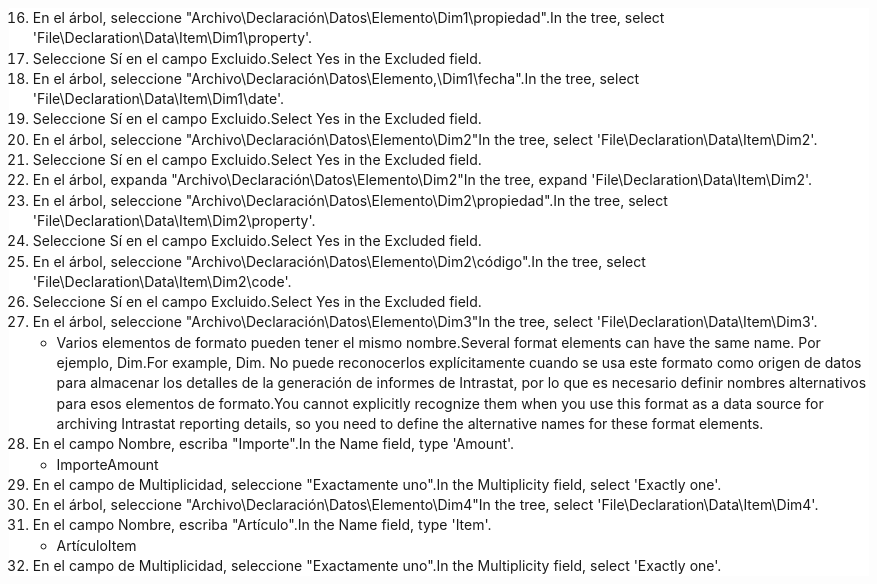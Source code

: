 16. <span data-ttu-id="35fb0-130">En el árbol, seleccione "Archivo\Declaración\Datos\Elemento\Dim1\propiedad".</span><span class="sxs-lookup"><span data-stu-id="35fb0-130">In the tree, select 'File\Declaration\Data\Item\Dim1\property'.</span></span>
17. <span data-ttu-id="35fb0-131">Seleccione Sí en el campo Excluido.</span><span class="sxs-lookup"><span data-stu-id="35fb0-131">Select Yes in the Excluded field.</span></span>
18. <span data-ttu-id="35fb0-132">En el árbol, seleccione "Archivo\Declaración\Datos\Elemento,\Dim1\fecha".</span><span class="sxs-lookup"><span data-stu-id="35fb0-132">In the tree, select 'File\Declaration\Data\Item\Dim1\date'.</span></span>
19. <span data-ttu-id="35fb0-133">Seleccione Sí en el campo Excluido.</span><span class="sxs-lookup"><span data-stu-id="35fb0-133">Select Yes in the Excluded field.</span></span>
20. <span data-ttu-id="35fb0-134">En el árbol, seleccione "Archivo\Declaración\Datos\Elemento\Dim2"</span><span class="sxs-lookup"><span data-stu-id="35fb0-134">In the tree, select 'File\Declaration\Data\Item\Dim2'.</span></span>
21. <span data-ttu-id="35fb0-135">Seleccione Sí en el campo Excluido.</span><span class="sxs-lookup"><span data-stu-id="35fb0-135">Select Yes in the Excluded field.</span></span>
22. <span data-ttu-id="35fb0-136">En el árbol, expanda "Archivo\Declaración\Datos\Elemento\Dim2"</span><span class="sxs-lookup"><span data-stu-id="35fb0-136">In the tree, expand 'File\Declaration\Data\Item\Dim2'.</span></span>
23. <span data-ttu-id="35fb0-137">En el árbol, seleccione "Archivo\Declaración\Datos\Elemento\Dim2\propiedad".</span><span class="sxs-lookup"><span data-stu-id="35fb0-137">In the tree, select 'File\Declaration\Data\Item\Dim2\property'.</span></span>
24. <span data-ttu-id="35fb0-138">Seleccione Sí en el campo Excluido.</span><span class="sxs-lookup"><span data-stu-id="35fb0-138">Select Yes in the Excluded field.</span></span>
25. <span data-ttu-id="35fb0-139">En el árbol, seleccione "Archivo\Declaración\Datos\Elemento\Dim2\código".</span><span class="sxs-lookup"><span data-stu-id="35fb0-139">In the tree, select 'File\Declaration\Data\Item\Dim2\code'.</span></span>
26. <span data-ttu-id="35fb0-140">Seleccione Sí en el campo Excluido.</span><span class="sxs-lookup"><span data-stu-id="35fb0-140">Select Yes in the Excluded field.</span></span>
27. <span data-ttu-id="35fb0-141">En el árbol, seleccione "Archivo\Declaración\Datos\Elemento\Dim3"</span><span class="sxs-lookup"><span data-stu-id="35fb0-141">In the tree, select 'File\Declaration\Data\Item\Dim3'.</span></span>
    * <span data-ttu-id="35fb0-142">Varios elementos de formato pueden tener el mismo nombre.</span><span class="sxs-lookup"><span data-stu-id="35fb0-142">Several format elements can have the same name.</span></span> <span data-ttu-id="35fb0-143">Por ejemplo, Dim.</span><span class="sxs-lookup"><span data-stu-id="35fb0-143">For example, Dim.</span></span> <span data-ttu-id="35fb0-144">No puede reconocerlos explícitamente cuando se usa este formato como origen de datos para almacenar los detalles de la generación de informes de Intrastat, por lo que es necesario definir nombres alternativos para esos elementos de formato.</span><span class="sxs-lookup"><span data-stu-id="35fb0-144">You cannot explicitly recognize them when you use this format as a data source for archiving Intrastat reporting details, so you need to define the alternative names for these format elements.</span></span>   
28. <span data-ttu-id="35fb0-145">En el campo Nombre, escriba "Importe".</span><span class="sxs-lookup"><span data-stu-id="35fb0-145">In the Name field, type 'Amount'.</span></span>
    * <span data-ttu-id="35fb0-146">Importe</span><span class="sxs-lookup"><span data-stu-id="35fb0-146">Amount</span></span>  
29. <span data-ttu-id="35fb0-147">En el campo de Multiplicidad, seleccione "Exactamente uno".</span><span class="sxs-lookup"><span data-stu-id="35fb0-147">In the Multiplicity field, select 'Exactly one'.</span></span>
30. <span data-ttu-id="35fb0-148">En el árbol, seleccione "Archivo\Declaración\Datos\Elemento\Dim4"</span><span class="sxs-lookup"><span data-stu-id="35fb0-148">In the tree, select 'File\Declaration\Data\Item\Dim4'.</span></span>
31. <span data-ttu-id="35fb0-149">En el campo Nombre, escriba "Artículo".</span><span class="sxs-lookup"><span data-stu-id="35fb0-149">In the Name field, type 'Item'.</span></span>
    * <span data-ttu-id="35fb0-150">Artículo</span><span class="sxs-lookup"><span data-stu-id="35fb0-150">Item</span></span>  
32. <span data-ttu-id="35fb0-151">En el campo de Multiplicidad, seleccione "Exactamente uno".</span><span class="sxs-lookup"><span data-stu-id="35fb0-151">In the Multiplicity field, select 'Exactly one'.</span></span>